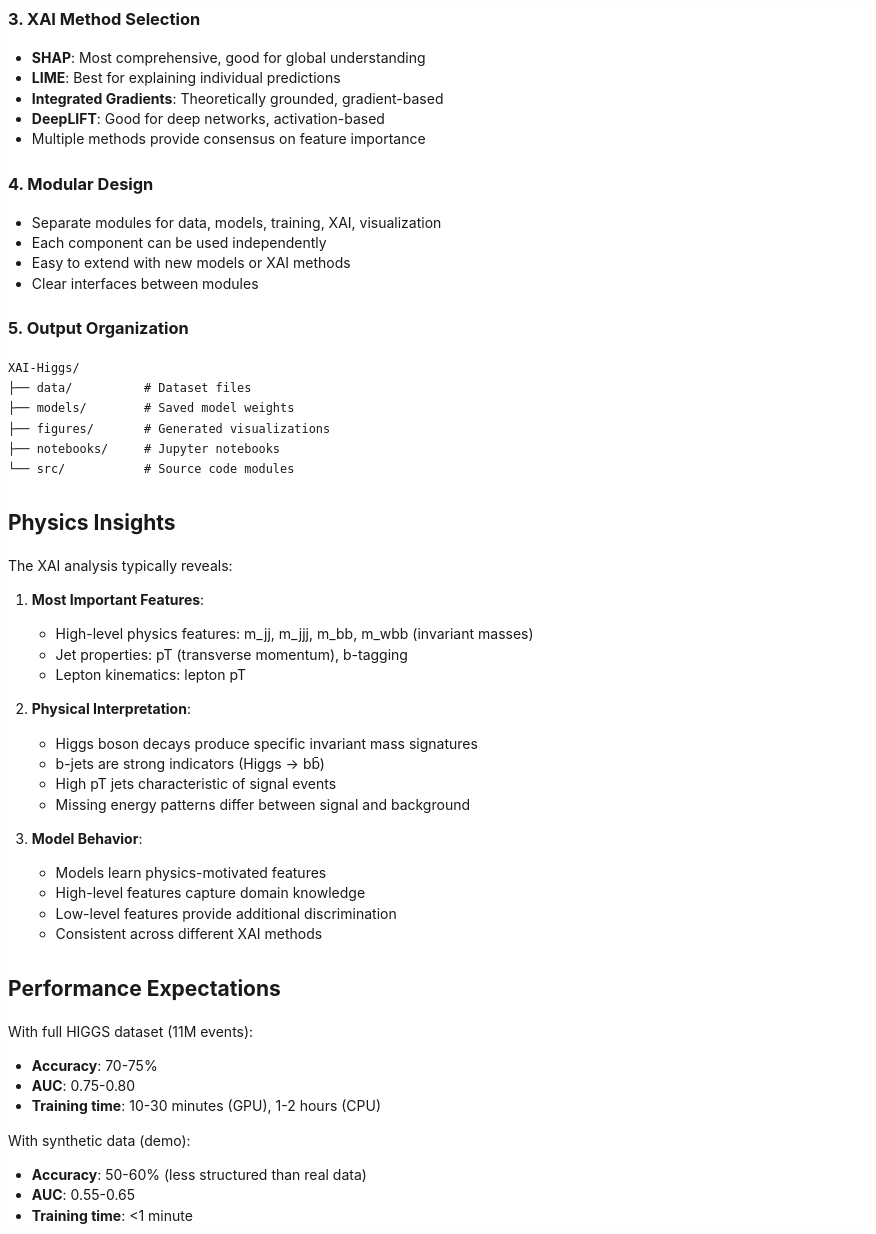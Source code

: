### 3. XAI Method Selection
- **SHAP**: Most comprehensive, good for global understanding
- **LIME**: Best for explaining individual predictions
- **Integrated Gradients**: Theoretically grounded, gradient-based
- **DeepLIFT**: Good for deep networks, activation-based
- Multiple methods provide consensus on feature importance

### 4. Modular Design
- Separate modules for data, models, training, XAI, visualization
- Each component can be used independently
- Easy to extend with new models or XAI methods
- Clear interfaces between modules

### 5. Output Organization
```
XAI-Higgs/
├── data/          # Dataset files
├── models/        # Saved model weights
├── figures/       # Generated visualizations
├── notebooks/     # Jupyter notebooks
└── src/           # Source code modules
```

## Physics Insights

The XAI analysis typically reveals:

1. **Most Important Features**:
   - High-level physics features: m_jj, m_jjj, m_bb, m_wbb (invariant masses)
   - Jet properties: pT (transverse momentum), b-tagging
   - Lepton kinematics: lepton pT

2. **Physical Interpretation**:
   - Higgs boson decays produce specific invariant mass signatures
   - b-jets are strong indicators (Higgs → bb̄)
   - High pT jets characteristic of signal events
   - Missing energy patterns differ between signal and background

3. **Model Behavior**:
   - Models learn physics-motivated features
   - High-level features capture domain knowledge
   - Low-level features provide additional discrimination
   - Consistent across different XAI methods

## Performance Expectations

With full HIGGS dataset (11M events):
- **Accuracy**: 70-75%
- **AUC**: 0.75-0.80
- **Training time**: 10-30 minutes (GPU), 1-2 hours (CPU)

With synthetic data (demo):
- **Accuracy**: 50-60% (less structured than real data)
- **AUC**: 0.55-0.65
- **Training time**: <1 minute

